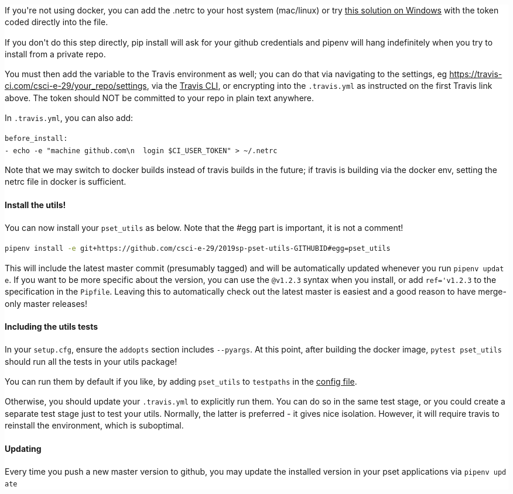 If you're not using docker, you can add the .netrc to your host system
(mac/linux) or try [this solution on
Windows](https://stackoverflow.com/questions/6031214/git-how-to-use-netrc-file-on-windows-to-save-user-and-password) with the token coded directly into the file.

If you don't do this step directly, pip install will ask for your github
credentials and pipenv will hang indefinitely when you try to install from a
private repo.

You must then add the variable to the Travis environment as well; you can do
that via navigating to the settings, eg
https://travis-ci.com/csci-e-29/your_repo/settings, via the [Travis
CLI](https://github.com/travis-ci/travis.rb), or encrypting into the
`.travis.yml` as instructed on the first Travis link above.  The token should
NOT be committed to your repo in plain text anywhere.

In `.travis.yml`, you can also add:
```
before_install:
- echo -e "machine github.com\n  login $CI_USER_TOKEN" > ~/.netrc
```
Note that we may switch to docker builds instead of travis builds in the future;
if travis is building via the docker env, setting the netrc file in docker is
sufficient.

#### Install the utils!

You can now install your `pset_utils` as below.  Note that the #egg part is
important, it is not a comment!

```bash
pipenv install -e git+https://github.com/csci-e-29/2019sp-pset-utils-GITHUBID#egg=pset_utils
```

This will include the latest master commit (presumably tagged) and will be
automatically updated whenever you run `pipenv update`.  If you want to be more
specific about the version, you can use the `@v1.2.3` syntax when you install,
or add `ref='v1.2.3` to the specification in the `Pipfile`.  Leaving this to
automatically check out the latest master is easiest and a good reason to have
merge-only master releases!

#### Including the utils tests

In your `setup.cfg`, ensure the `addopts` section includes `--pyargs`.  At
this point, after building the docker image, `pytest pset_utils` should run all
the tests in your utils package!

You can run them by default if you like, by adding `pset_utils` to `testpaths`
in the [config
file](https://docs.pytest.org/en/documentation-restructure/how-to/customize.html#confval-testpaths).

Otherwise, you should update your `.travis.yml` to explicitly run them.  You can
do so in the same test stage, or you could create a separate test stage just to
test your utils.  Normally, the latter is preferred - it gives nice isolation.
However, it will require travis to reinstall the environment, which is
suboptimal.

#### Updating
Every time you push a new master version to github, you may update the installed version
in your pset applications via `pipenv update`
